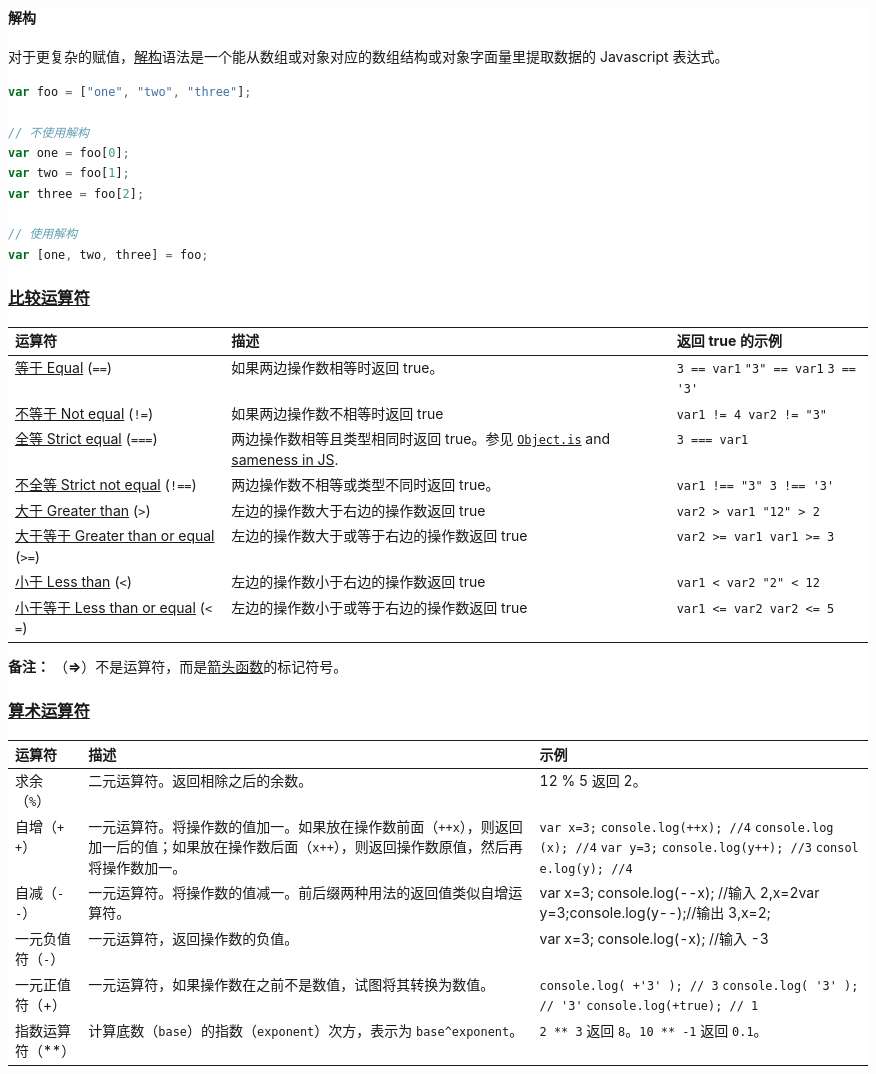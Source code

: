 #### 解构

对于更复杂的赋值，[解构](https://developer.mozilla.org/zh-CN/docs/Web/JavaScript/Reference/Operators/Destructuring)语法是一个能从数组或对象对应的数组结构或对象字面量里提取数据的 Javascript 表达式。

```javascript
var foo = ["one", "two", "three"];

// 不使用解构
var one = foo[0];
var two = foo[1];
var three = foo[2];

// 使用解构
var [one, two, three] = foo;
```

### [比较运算符](https://developer.mozilla.org/zh-CN/docs/Web/JavaScript/Guide/Expressions_and_operators#比较运算符)

| 运算符                                                       | 描述                                                         | 返回 true 的示例                     |
| :----------------------------------------------------------- | :----------------------------------------------------------- | :----------------------------------- |
| [等于 Equal](https://developer.mozilla.org/zh-CN/docs/Web/JavaScript/Reference/Operators#equality) (`==`) | 如果两边操作数相等时返回 true。                              | `3 == var1` `"3" == var1` `3 == '3'` |
| [不等于 Not equal](https://developer.mozilla.org/zh-CN/docs/Web/JavaScript/Reference/Operators#inequality) (`!=`) | 如果两边操作数不相等时返回 true                              | `var1 != 4 var2 != "3"`              |
| [全等 Strict equal](https://developer.mozilla.org/zh-CN/docs/Web/JavaScript/Reference/Operators#identity) (`===`) | 两边操作数相等且类型相同时返回 true。参见 [`Object.is`](https://developer.mozilla.org/zh-CN/docs/Web/JavaScript/Reference/Global_Objects/Object/is) and [sameness in JS](https://developer.mozilla.org/zh-CN/docs/Web/JavaScript/Guide/Equality_comparisons_and_sameness). | `3 === var1`                         |
| [不全等 Strict not equal](https://developer.mozilla.org/zh-CN/docs/Web/JavaScript/Reference/Operators#nonidentity) (`!==`) | 两边操作数不相等或类型不同时返回 true。                      | `var1 !== "3" 3 !== '3'`             |
| [大于 Greater than](https://developer.mozilla.org/zh-CN/docs/Web/JavaScript/Reference/Operators#greater_than_operator) (`>`) | 左边的操作数大于右边的操作数返回 true                        | `var2 > var1 "12" > 2`               |
| [大于等于 Greater than or equal](https://developer.mozilla.org/zh-CN/docs/Web/JavaScript/Reference/Operators#greater_than_or_equal_operator) (`>=`) | 左边的操作数大于或等于右边的操作数返回 true                  | `var2 >= var1 var1 >= 3`             |
| [小于 Less than](https://developer.mozilla.org/zh-CN/docs/Web/JavaScript/Reference/Operators#less_than_operator) (`<`) | 左边的操作数小于右边的操作数返回 true                        | `var1 < var2 "2" < 12`               |
| [小于等于 Less than or equal](https://developer.mozilla.org/zh-CN/docs/Web/JavaScript/Reference/Operators#less_than_or_equal_operator) (`<=`) | 左边的操作数小于或等于右边的操作数返回 true                  | `var1 <= var2 var2 <= 5`             |

**备注：** （**=>**）不是运算符，而是[箭头函数](https://developer.mozilla.org/zh-CN/docs/Web/JavaScript/Reference/Functions/Arrow_functions)的标记符号。

### [算术运算符](https://developer.mozilla.org/zh-CN/docs/Web/JavaScript/Guide/Expressions_and_operators#算术运算符)

| 运算符            | 描述                                                         | 示例                                                         |
| :---------------- | :----------------------------------------------------------- | :----------------------------------------------------------- |
| 求余（`%`）       | 二元运算符。返回相除之后的余数。                             | 12 % 5 返回 2。                                              |
| 自增（`++`）      | 一元运算符。将操作数的值加一。如果放在操作数前面（`++x`），则返回加一后的值；如果放在操作数后面（`x++`），则返回操作数原值，然后再将操作数加一。 | `var x=3;` `console.log(++x); //4` `console.log(x); //4` `var y=3;` `console.log(y++); //3` `console.log(y); //4` |
| 自减（`--`）      | 一元运算符。将操作数的值减一。前后缀两种用法的返回值类似自增运算符。 | var x=3; console.log(--x); //输入 2,x=2var y=3;console.log(y--);//输出 3,x=2; |
| 一元负值符（`-`） | 一元运算符，返回操作数的负值。                               | var x=3; console.log(-x); //输入 -3                          |
| 一元正值符（+）   | 一元运算符，如果操作数在之前不是数值，试图将其转换为数值。   | `console.log( +'3' ); // 3` `console.log( '3' ); // '3'` `console.log(+true); // 1` |
| 指数运算符（**）  | 计算底数（`base`）的指数（`exponent`）次方，表示为 `base^exponent`。 | `2 ** 3` 返回 `8`。`10 ** -1` 返回 `0.1`。                   |
